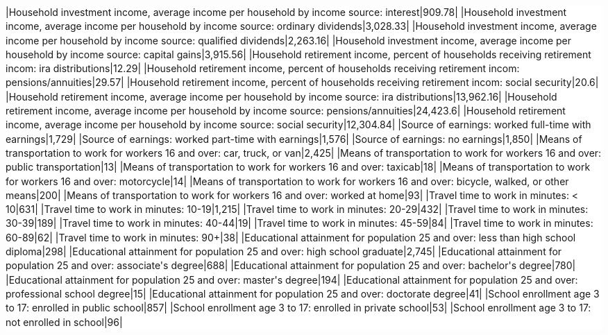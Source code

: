 |Household investment income, average income per household by income source: interest|909.78|
|Household investment income, average income per household by income source: ordinary dividends|3,028.33|
|Household investment income, average income per household by income source: qualified dividends|2,263.16|
|Household investment income, average income per household by income source: capital gains|3,915.56|
|Household retirement income, percent of households receiving retirement incom: ira distributions|12.29|
|Household retirement income, percent of households receiving retirement incom: pensions/annuities|29.57|
|Household retirement income, percent of households receiving retirement incom: social security|20.6|
|Household retirement income, average income per household by income source: ira distributions|13,962.16|
|Household retirement income, average income per household by income source: pensions/annuities|24,423.6|
|Household retirement income, average income per household by income source: social security|12,304.84|
|Source of earnings: worked full-time with earnings|1,729|
|Source of earnings: worked part-time with earnings|1,576|
|Source of earnings: no earnings|1,850|
|Means of transportation to work for workers 16 and over: car, truck, or van|2,425|
|Means of transportation to work for workers 16 and over: public transportation|13|
|Means of transportation to work for workers 16 and over: taxicab|18|
|Means of transportation to work for workers 16 and over: motorcycle|14|
|Means of transportation to work for workers 16 and over: bicycle, walked, or other means|200|
|Means of transportation to work for workers 16 and over: worked at home|93|
|Travel time to work in minutes: < 10|631|
|Travel time to work in minutes: 10-19|1,215|
|Travel time to work in minutes: 20-29|432|
|Travel time to work in minutes: 30-39|189|
|Travel time to work in minutes: 40-44|19|
|Travel time to work in minutes: 45-59|84|
|Travel time to work in minutes: 60-89|62|
|Travel time to work in minutes: 90+|38|
|Educational attainment for population 25 and over: less than high school diploma|298|
|Educational attainment for population 25 and over: high school graduate|2,745|
|Educational attainment for population 25 and over: associate's degree|688|
|Educational attainment for population 25 and over: bachelor's degree|780|
|Educational attainment for population 25 and over: master's degree|194|
|Educational attainment for population 25 and over: professional school degree|15|
|Educational attainment for population 25 and over: doctorate degree|41|
|School enrollment age 3 to 17: enrolled in public school|857|
|School enrollment age 3 to 17: enrolled in private school|53|
|School enrollment age 3 to 17: not enrolled in school|96|
